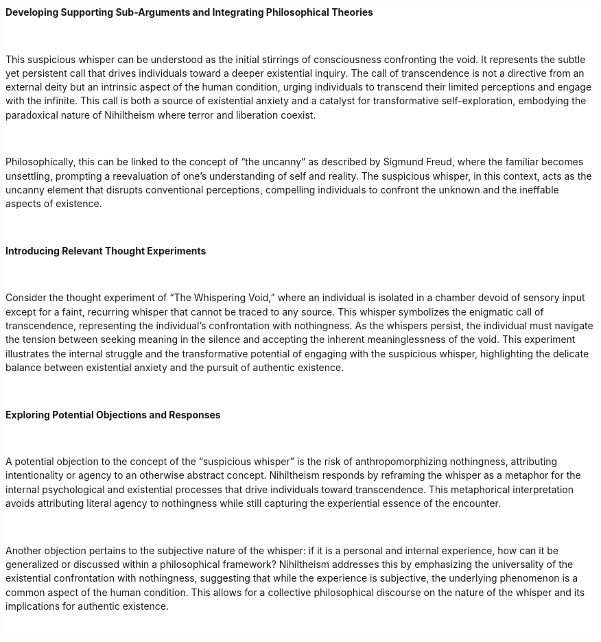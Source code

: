 **Developing Supporting Sub-Arguments and Integrating Philosophical Theories**

<br>

This suspicious whisper can be understood as the initial stirrings of consciousness confronting the void. It represents the subtle yet persistent call that drives individuals toward a deeper existential inquiry. The call of transcendence is not a directive from an external deity but an intrinsic aspect of the human condition, urging individuals to transcend their limited perceptions and engage with the infinite. This call is both a source of existential anxiety and a catalyst for transformative self-exploration, embodying the paradoxical nature of Nihiltheism where terror and liberation coexist.

<br>

Philosophically, this can be linked to the concept of “the uncanny” as described by Sigmund Freud, where the familiar becomes unsettling, prompting a reevaluation of one’s understanding of self and reality. The suspicious whisper, in this context, acts as the uncanny element that disrupts conventional perceptions, compelling individuals to confront the unknown and the ineffable aspects of existence.

<br>

**Introducing Relevant Thought Experiments**

<br>

Consider the thought experiment of “The Whispering Void,” where an individual is isolated in a chamber devoid of sensory input except for a faint, recurring whisper that cannot be traced to any source. This whisper symbolizes the enigmatic call of transcendence, representing the individual’s confrontation with nothingness. As the whispers persist, the individual must navigate the tension between seeking meaning in the silence and accepting the inherent meaninglessness of the void. This experiment illustrates the internal struggle and the transformative potential of engaging with the suspicious whisper, highlighting the delicate balance between existential anxiety and the pursuit of authentic existence.

<br>

**Exploring Potential Objections and Responses**

<br>

A potential objection to the concept of the “suspicious whisper” is the risk of anthropomorphizing nothingness, attributing intentionality or agency to an otherwise abstract concept. Nihiltheism responds by reframing the whisper as a metaphor for the internal psychological and existential processes that drive individuals toward transcendence. This metaphorical interpretation avoids attributing literal agency to nothingness while still capturing the experiential essence of the encounter.

<br>

Another objection pertains to the subjective nature of the whisper: if it is a personal and internal experience, how can it be generalized or discussed within a philosophical framework? Nihiltheism addresses this by emphasizing the universality of the existential confrontation with nothingness, suggesting that while the experience is subjective, the underlying phenomenon is a common aspect of the human condition. This allows for a collective philosophical discourse on the nature of the whisper and its implications for authentic existence.

<br>
